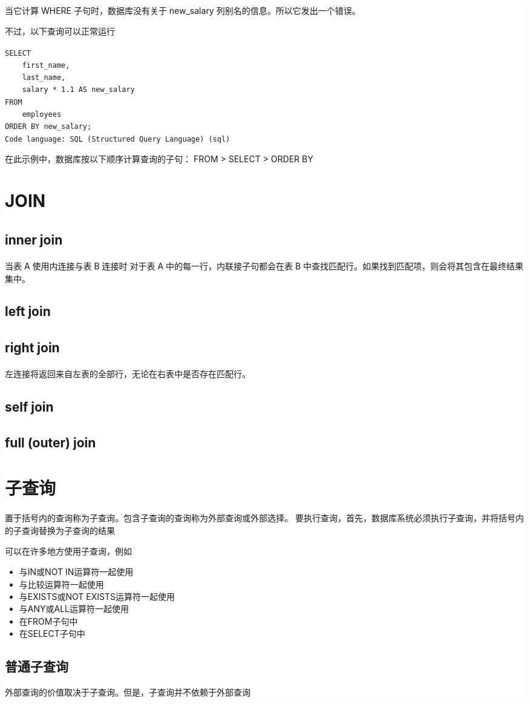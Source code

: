 当它计算 WHERE 子句时，数据库没有关于 new_salary 列别名的信息。所以它发出一个错误。


不过，以下查询可以正常运行
```
SELECT 
    first_name, 
    last_name, 
    salary * 1.1 AS new_salary
FROM
    employees
ORDER BY new_salary;
Code language: SQL (Structured Query Language) (sql)
```
在此示例中，数据库按以下顺序计算查询的子句： FROM > SELECT > ORDER BY


# JOIN
## inner join 
当表 A 使用内连接与表 B 连接时
对于表 A 中的每一行，内联接子句都会在表 B 中查找匹配行。如果找到匹配项，则会将其包含在最终结果集中。

## left join



## right join
左连接将返回来自左表的全部行，无论在右表中是否存在匹配行。

## self join


## full (outer) join


# 子查询
置于括号内的查询称为子查询。包含子查询的查询称为外部查询或外部选择。
要执行查询，首先，数据库系统必须执行子查询，并将括号内的子查询替换为子查询的结果

可以在许多地方使用子查询，例如

- 与IN或NOT IN运算符一起使用
- 与比较运算符一起使用
- 与EXISTS或NOT EXISTS运算符一起使用
- 与ANY或ALL运算符一起使用
- 在FROM子句中
- 在SELECT子句中


## 普通子查询
外部查询的价值取决于子查询。但是，子查询并不依赖于外部查询
